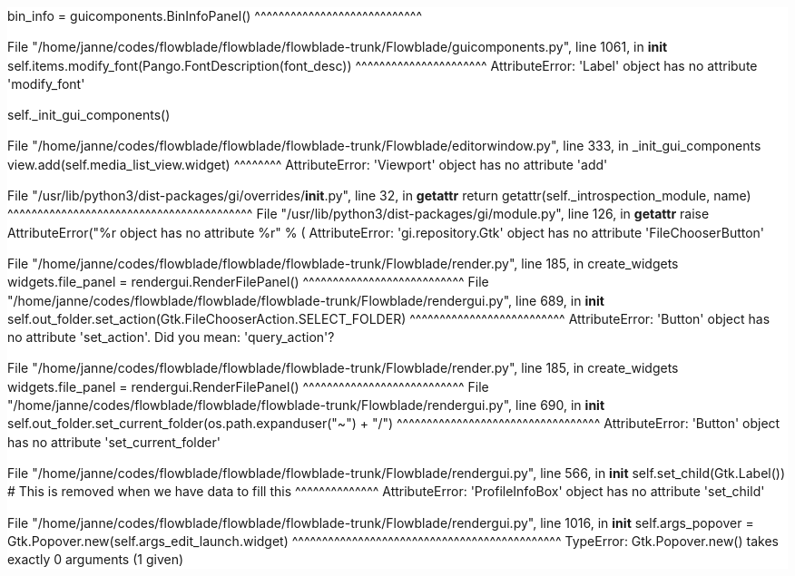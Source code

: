 bin_info = guicomponents.BinInfoPanel()
               ^^^^^^^^^^^^^^^^^^^^^^^^^^^^

  File "/home/janne/codes/flowblade/flowblade/flowblade-trunk/Flowblade/guicomponents.py", line 1061, in __init__
    self.items.modify_font(Pango.FontDescription(font_desc))
    ^^^^^^^^^^^^^^^^^^^^^^
AttributeError: 'Label' object has no attribute 'modify_font'

self._init_gui_components()

  File "/home/janne/codes/flowblade/flowblade/flowblade-trunk/Flowblade/editorwindow.py", line 333, in _init_gui_components
    view.add(self.media_list_view.widget)
    ^^^^^^^^
AttributeError: 'Viewport' object has no attribute 'add'

  File "/usr/lib/python3/dist-packages/gi/overrides/__init__.py", line 32, in __getattr__
    return getattr(self._introspection_module, name)
           ^^^^^^^^^^^^^^^^^^^^^^^^^^^^^^^^^^^^^^^^^
  File "/usr/lib/python3/dist-packages/gi/module.py", line 126, in __getattr__
    raise AttributeError("%r object has no attribute %r" % (
AttributeError: 'gi.repository.Gtk' object has no attribute 'FileChooserButton'

  File "/home/janne/codes/flowblade/flowblade/flowblade-trunk/Flowblade/render.py", line 185, in create_widgets
    widgets.file_panel = rendergui.RenderFilePanel()
                         ^^^^^^^^^^^^^^^^^^^^^^^^^^^
  File "/home/janne/codes/flowblade/flowblade/flowblade-trunk/Flowblade/rendergui.py", line 689, in __init__
    self.out_folder.set_action(Gtk.FileChooserAction.SELECT_FOLDER)
    ^^^^^^^^^^^^^^^^^^^^^^^^^^
AttributeError: 'Button' object has no attribute 'set_action'. Did you mean: 'query_action'?

  File "/home/janne/codes/flowblade/flowblade/flowblade-trunk/Flowblade/render.py", line 185, in create_widgets
    widgets.file_panel = rendergui.RenderFilePanel()
                         ^^^^^^^^^^^^^^^^^^^^^^^^^^^
  File "/home/janne/codes/flowblade/flowblade/flowblade-trunk/Flowblade/rendergui.py", line 690, in __init__
    self.out_folder.set_current_folder(os.path.expanduser("~") + "/")
    ^^^^^^^^^^^^^^^^^^^^^^^^^^^^^^^^^^
AttributeError: 'Button' object has no attribute 'set_current_folder'

  File "/home/janne/codes/flowblade/flowblade/flowblade-trunk/Flowblade/rendergui.py", line 566, in __init__
    self.set_child(Gtk.Label()) # This is removed when we have data to fill this
    ^^^^^^^^^^^^^^
AttributeError: 'ProfileInfoBox' object has no attribute 'set_child'

  File "/home/janne/codes/flowblade/flowblade/flowblade-trunk/Flowblade/rendergui.py", line 1016, in __init__
    self.args_popover = Gtk.Popover.new(self.args_edit_launch.widget)
                        ^^^^^^^^^^^^^^^^^^^^^^^^^^^^^^^^^^^^^^^^^^^^^
TypeError: Gtk.Popover.new() takes exactly 0 arguments (1 given)
